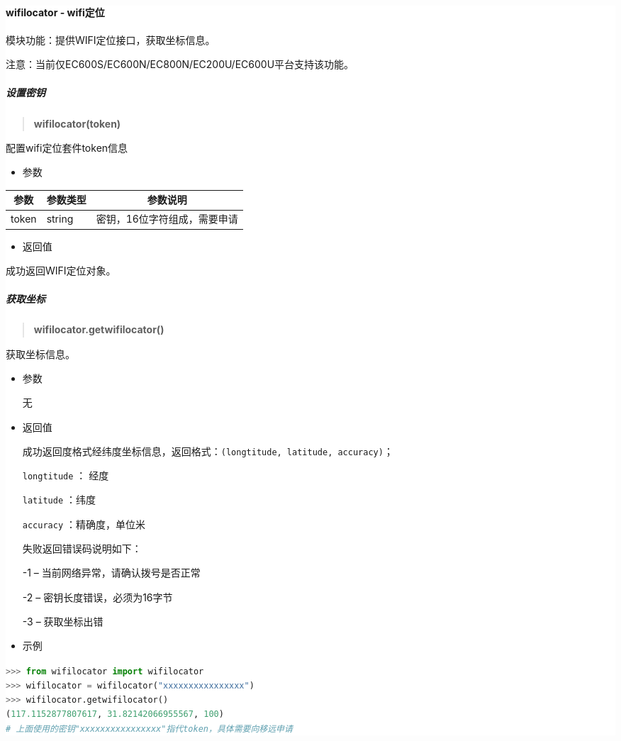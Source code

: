 #### wifilocator - wifi定位

模块功能：提供WIFI定位接口，获取坐标信息。

注意：当前仅EC600S/EC600N/EC800N/EC200U/EC600U平台支持该功能。

##### 设置密钥

> **wifilocator(token)**

配置wifi定位套件token信息

* 参数

| 参数  | 参数类型 | 参数说明                     |
| ----- | -------- | ---------------------------- |
| token | string   | 密钥，16位字符组成，需要申请 |

* 返回值

成功返回WIFI定位对象。



##### 获取坐标

> **wifilocator.getwifilocator()**

获取坐标信息。

* 参数

  无

* 返回值

  成功返回度格式经纬度坐标信息，返回格式：`(longtitude, latitude, accuracy)`；

  `longtitude` ： 经度

  `latitude` ：纬度

  `accuracy` ：精确度，单位米

  失败返回错误码说明如下：

  -1 – 当前网络异常，请确认拨号是否正常

  -2 – 密钥长度错误，必须为16字节

  -3 – 获取坐标出错

* 示例

```python
>>> from wifilocator import wifilocator
>>> wifilocator = wifilocator("xxxxxxxxxxxxxxxx")
>>> wifilocator.getwifilocator()
(117.1152877807617, 31.82142066955567, 100)
# 上面使用的密钥"xxxxxxxxxxxxxxxx"指代token，具体需要向移远申请
```
